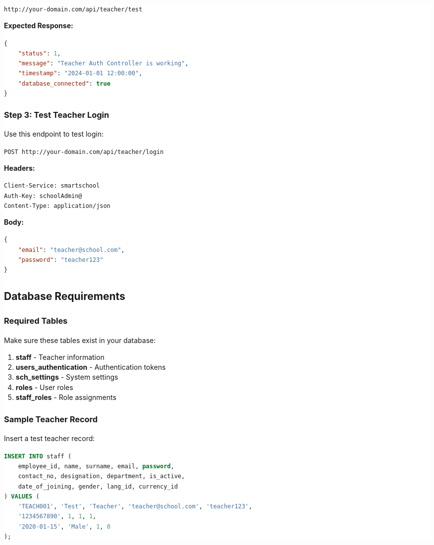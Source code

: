 ```
http://your-domain.com/api/teacher/test
```

**Expected Response:**
```json
{
    "status": 1,
    "message": "Teacher Auth Controller is working",
    "timestamp": "2024-01-01 12:00:00",
    "database_connected": true
}
```

### Step 3: Test Teacher Login
Use this endpoint to test login:

```
POST http://your-domain.com/api/teacher/login
```

**Headers:**
```
Client-Service: smartschool
Auth-Key: schoolAdmin@
Content-Type: application/json
```

**Body:**
```json
{
    "email": "teacher@school.com",
    "password": "teacher123"
}
```

## Database Requirements

### Required Tables
Make sure these tables exist in your database:

1. **staff** - Teacher information
2. **users_authentication** - Authentication tokens
3. **sch_settings** - System settings
4. **roles** - User roles
5. **staff_roles** - Role assignments

### Sample Teacher Record
Insert a test teacher record:

```sql
INSERT INTO staff (
    employee_id, name, surname, email, password, 
    contact_no, designation, department, is_active,
    date_of_joining, gender, lang_id, currency_id
) VALUES (
    'TEACH001', 'Test', 'Teacher', 'teacher@school.com', 'teacher123',
    '1234567890', 1, 1, 1,
    '2020-01-15', 'Male', 1, 0
);
```
